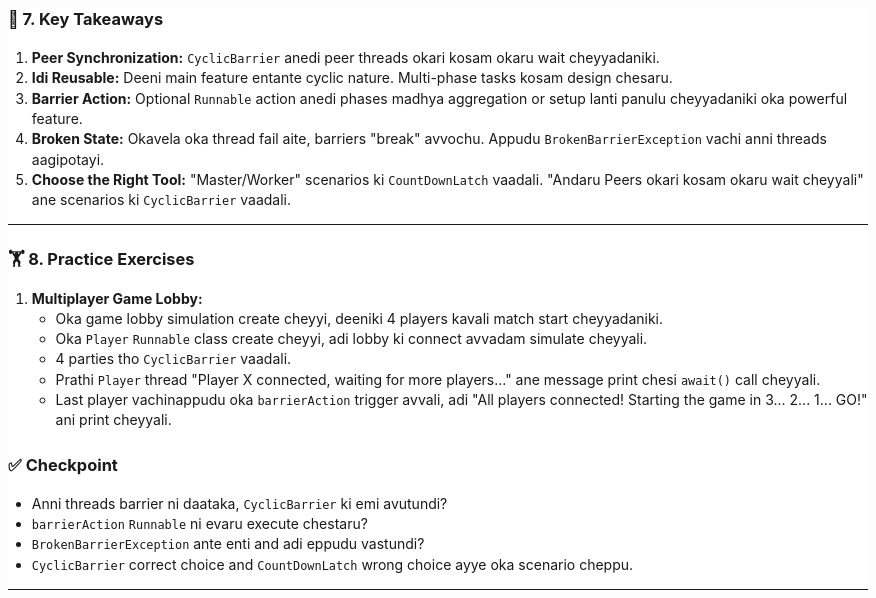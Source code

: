 
### 🔑 7. Key Takeaways

1.  **Peer Synchronization:** `CyclicBarrier` anedi peer threads okari kosam okaru wait cheyyadaniki.
2.  **Idi Reusable:** Deeni main feature entante cyclic nature. Multi-phase tasks kosam design chesaru.
3.  **Barrier Action:** Optional `Runnable` action anedi phases madhya aggregation or setup lanti panulu cheyyadaniki oka powerful feature.
4.  **Broken State:** Okavela oka thread fail aite, barriers "break" avvochu. Appudu `BrokenBarrierException` vachi anni threads aagipotayi.
5.  **Choose the Right Tool:** "Master/Worker" scenarios ki `CountDownLatch` vaadali. "Andaru Peers okari kosam okaru wait cheyyali" ane scenarios ki `CyclicBarrier` vaadali.

---

### 🏋️ 8. Practice Exercises

1.  **Multiplayer Game Lobby:**
    *   Oka game lobby simulation create cheyyi, deeniki 4 players kavali match start cheyyadaniki.
    *   Oka `Player` `Runnable` class create cheyyi, adi lobby ki connect avvadam simulate cheyyali.
    *   4 parties tho `CyclicBarrier` vaadali.
    *   Prathi `Player` thread "Player X connected, waiting for more players..." ane message print chesi `await()` call cheyyali.
    *   Last player vachinappudu oka `barrierAction` trigger avvali, adi "All players connected! Starting the game in 3... 2... 1... GO!" ani print cheyyali.

### ✅ Checkpoint

*   Anni threads barrier ni daataka, `CyclicBarrier` ki emi avutundi?
*   `barrierAction` `Runnable` ni evaru execute chestaru?
*   `BrokenBarrierException` ante enti and adi eppudu vastundi?
*   `CyclicBarrier` correct choice and `CountDownLatch` wrong choice ayye oka scenario cheppu.

---
